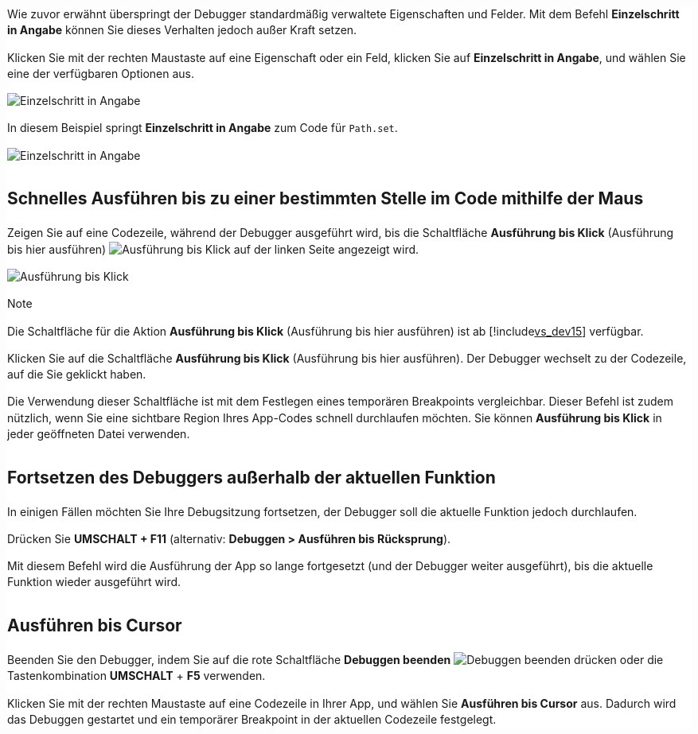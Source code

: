 Wie zuvor erwähnt überspringt der Debugger standardmäßig verwaltete Eigenschaften und Felder. Mit dem Befehl **Einzelschritt in Angabe** können Sie dieses Verhalten jedoch außer Kraft setzen.

Klicken Sie mit der rechten Maustaste auf eine Eigenschaft oder ein Feld, klicken Sie auf **Einzelschritt in Angabe**, und wählen Sie eine der verfügbaren Optionen aus.

![Einzelschritt in Angabe](../debugger/media/dbg-tour-step-into-specific.png "Step Into Specific")

In diesem Beispiel springt **Einzelschritt in Angabe** zum Code für `Path.set`.

![Einzelschritt in Angabe](../debugger/media/dbg-tour-step-into-specific-2.png "Step Into Specific")

## <a name="run-to-a-point-in-your-code-quickly-using-the-mouse"></a>Schnelles Ausführen bis zu einer bestimmten Stelle im Code mithilfe der Maus

Zeigen Sie auf eine Codezeile, während der Debugger ausgeführt wird, bis die Schaltfläche **Ausführung bis Klick** (Ausführung bis hier ausführen) ![Ausführung bis Klick](../debugger/media/dbg-tour-run-to-click.png "RunToClick") auf der linken Seite angezeigt wird.

![Ausführung bis Klick](../debugger/media/dbg-tour-run-to-click-2.png "Run to Click")

> [!NOTE]
> Die Schaltfläche für die Aktion **Ausführung bis Klick** (Ausführung bis hier ausführen) ist ab [!include[vs_dev15](../misc/includes/vs_dev15_md.md)] verfügbar.

Klicken Sie auf die Schaltfläche **Ausführung bis Klick** (Ausführung bis hier ausführen). Der Debugger wechselt zu der Codezeile, auf die Sie geklickt haben.

Die Verwendung dieser Schaltfläche ist mit dem Festlegen eines temporären Breakpoints vergleichbar. Dieser Befehl ist zudem nützlich, wenn Sie eine sichtbare Region Ihres App-Codes schnell durchlaufen möchten. Sie können **Ausführung bis Klick** in jeder geöffneten Datei verwenden.

## <a name="advance-the-debugger-out-of-the-current-function"></a>Fortsetzen des Debuggers außerhalb der aktuellen Funktion

In einigen Fällen möchten Sie Ihre Debugsitzung fortsetzen, der Debugger soll die aktuelle Funktion jedoch durchlaufen.

Drücken Sie **UMSCHALT + F11** (alternativ: **Debuggen > Ausführen bis Rücksprung**).

Mit diesem Befehl wird die Ausführung der App so lange fortgesetzt (und der Debugger weiter ausgeführt), bis die aktuelle Funktion wieder ausgeführt wird.

## <a name="run-to-cursor"></a>Ausführen bis Cursor

Beenden Sie den Debugger, indem Sie auf die rote Schaltfläche **Debuggen beenden** ![Debuggen beenden](../debugger/media/dbg-tour-stop-debugging.png "Stop Debugging") drücken oder die Tastenkombination **UMSCHALT** + **F5** verwenden.

Klicken Sie mit der rechten Maustaste auf eine Codezeile in Ihrer App, und wählen Sie **Ausführen bis Cursor** aus. Dadurch wird das Debuggen gestartet und ein temporärer Breakpoint in der aktuellen Codezeile festgelegt.
